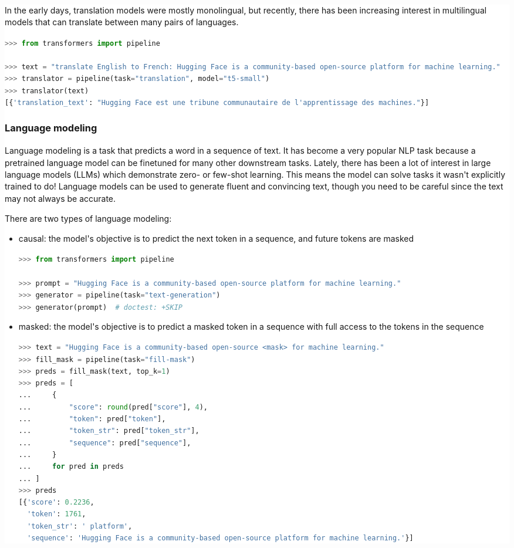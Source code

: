In the early days, translation models were mostly monolingual, but recently, there has been increasing interest in multilingual models that can translate between many pairs of languages.

```py
>>> from transformers import pipeline

>>> text = "translate English to French: Hugging Face is a community-based open-source platform for machine learning."
>>> translator = pipeline(task="translation", model="t5-small")
>>> translator(text)
[{'translation_text': "Hugging Face est une tribune communautaire de l'apprentissage des machines."}]
```

### Language modeling

Language modeling is a task that predicts a word in a sequence of text. It has become a very popular NLP task because a pretrained language model can be finetuned for many other downstream tasks. Lately, there has been a lot of interest in large language models (LLMs) which demonstrate zero- or few-shot learning. This means the model can solve tasks it wasn't explicitly trained to do! Language models can be used to generate fluent and convincing text, though you need to be careful since the text may not always be accurate.

There are two types of language modeling:

* causal: the model's objective is to predict the next token in a sequence, and future tokens are masked

    ```py
    >>> from transformers import pipeline

    >>> prompt = "Hugging Face is a community-based open-source platform for machine learning."
    >>> generator = pipeline(task="text-generation")
    >>> generator(prompt)  # doctest: +SKIP
    ```

* masked: the model's objective is to predict a masked token in a sequence with full access to the tokens in the sequence
    
    ```py
    >>> text = "Hugging Face is a community-based open-source <mask> for machine learning."
    >>> fill_mask = pipeline(task="fill-mask")
    >>> preds = fill_mask(text, top_k=1)
    >>> preds = [
    ...     {
    ...         "score": round(pred["score"], 4),
    ...         "token": pred["token"],
    ...         "token_str": pred["token_str"],
    ...         "sequence": pred["sequence"],
    ...     }
    ...     for pred in preds
    ... ]
    >>> preds
    [{'score': 0.2236,
      'token': 1761,
      'token_str': ' platform',
      'sequence': 'Hugging Face is a community-based open-source platform for machine learning.'}]
    ```
